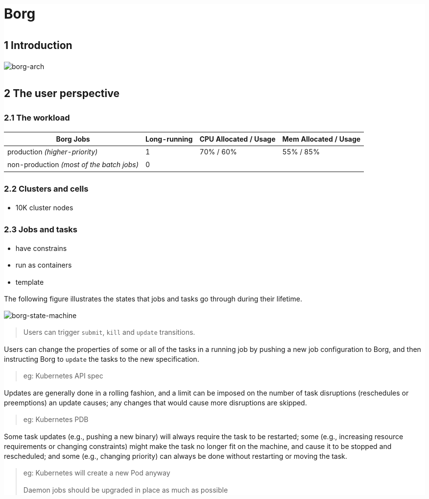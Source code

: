 # Borg

## 1 Introduction

![borg-arch](https://raw.githubusercontent.com/binacs/blog/main/img/borg-arch.svg)



## 2 The user perspective

### 2.1 The workload

| Borg Jobs                                 | Long-running | CPU Allocated / Usage | Mem Allocated / Usage |
| ----------------------------------------- | ------------ | --------------------- | --------------------- |
| production *(higher-priority)*            | 1            | 70% / 60%             | 55% / 85%             |
| non-production *(most of the batch jobs)* | 0            |                       |                       |

### 2.2 Clusters and cells

-   10K cluster nodes

### 2.3 Jobs and tasks

-   have constrains
-   run as containers

-   template

The following figure illustrates the states that jobs and tasks go through during their lifetime.

![borg-state-machine](https://raw.githubusercontent.com/binacs/blog/main/img/borg-state-machine.svg)



>   Users can trigger `submit`, `kill` and `update` transitions.

Users can change the properties of some or all of the tasks in a running job by pushing a new job configuration to Borg, and then instructing Borg to `update` the tasks to the new specification.

>   eg: Kubernetes API spec

Updates are generally done in a rolling fashion, and a limit can be imposed on the number of task disruptions (reschedules or preemptions) an update causes; any changes that would cause more disruptions are skipped.

>   eg: Kubernetes PDB

Some task updates (e.g., pushing a new binary) will always require the task to be restarted; some (e.g., increasing resource requirements or changing constraints) might make the task no longer fit on the machine, and cause it to be stopped and rescheduled; and some (e.g., changing priority) can always be done without restarting or moving the task.

>   eg: Kubernetes will create a new Pod anyway
>
>   Daemon jobs should be upgraded in place as much as possible
